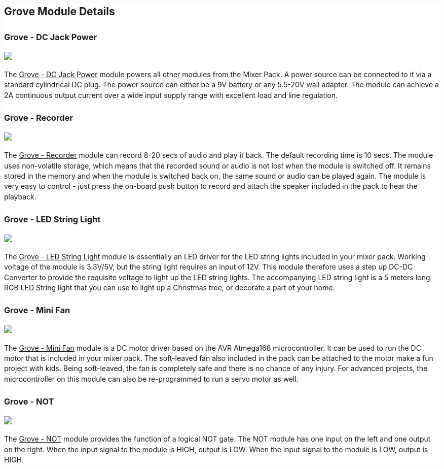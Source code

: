 ## Grove Module Details

### Grove - DC Jack Power

![](https://github.com/SeeedDocument/Grove-Mixer_Pack_V2/raw/master/img/Power_photo1.jpg)

The [Grove - DC Jack Power](/Grove-DC_Jack_Power "Grove - DC Jack Power") module powers all other modules from the Mixer Pack. A power source can be connected to it via a standard cylindrical DC plug. The power source can either be a 9V battery or any 5.5-20V wall adapter. The module can achieve a 2A continuous output current over a wide input supply range with excellent load and line regulation.

### Grove - Recorder

![](https://github.com/SeeedDocument/Grove-Mixer_Pack_V2/raw/master/img/Recoder_photo1.jpg)

The [Grove - Recorder](/Grove_Recorder "Grove - Recorder") module can record 8-20 secs of audio and play it back. The default recording time is 10 secs. The module uses non-volatile storage, which means that the recorded sound or audio is not lost when the module is switched off. It remains stored in the memory and when the module is switched back on, the same sound or audio can be played again. The module is very easy to control - just press the on-board push button to record and attach the speaker included in the pack to hear the playback.

### Grove - LED String Light

![](https://github.com/SeeedDocument/Grove-Mixer_Pack_V2/raw/master/img/RGB_String_photo1.jpg)

The [Grove - LED String Light](/Grove-LED_String_Light "Grove - LED String Light") module is essentially an LED driver for the LED string lights included in your mixer pack. Working voltage of the module is 3.3V/5V, but the string light requires an input of 12V. This module therefore uses a step up DC-DC Converter to provide the requisite voltage to light up the LED string lights. The accompanying LED string light is a 5 meters long RGB LED String light that you can use to light up a Christmas tree, or decorate a part of your home.

### Grove - Mini Fan

![](https://github.com/SeeedDocument/Grove-Mixer_Pack_V2/raw/master/img/Mini_Fan_photo1.jpg)

The [Grove - Mini Fan](/Grove-Mini_Fan "Grove - Mini Fan") module is a DC motor driver based on the AVR Atmega168 microcontroller. It can be used to run the DC motor that is included in your mixer pack. The soft-leaved fan also included in the pack can be attached to the motor make a fun project with kids. Being soft-leaved, the fan is completely safe and there is no chance of any injury. For advanced projects, the microcontroller on this module can also be re-programmed to run a servo motor as well.

### Grove - NOT

![](https://github.com/SeeedDocument/Grove-Mixer_Pack_V2/raw/master/img/NOT_photo1.jpg)

The [Grove - NOT](/Grove-NOT "Grove - NOT") module provides the function of a logical NOT gate. The NOT module has one input on the left and one output on the right. When the input signal to the module is HIGH, output is LOW. When the input signal to the module is LOW, output is HIGH.
